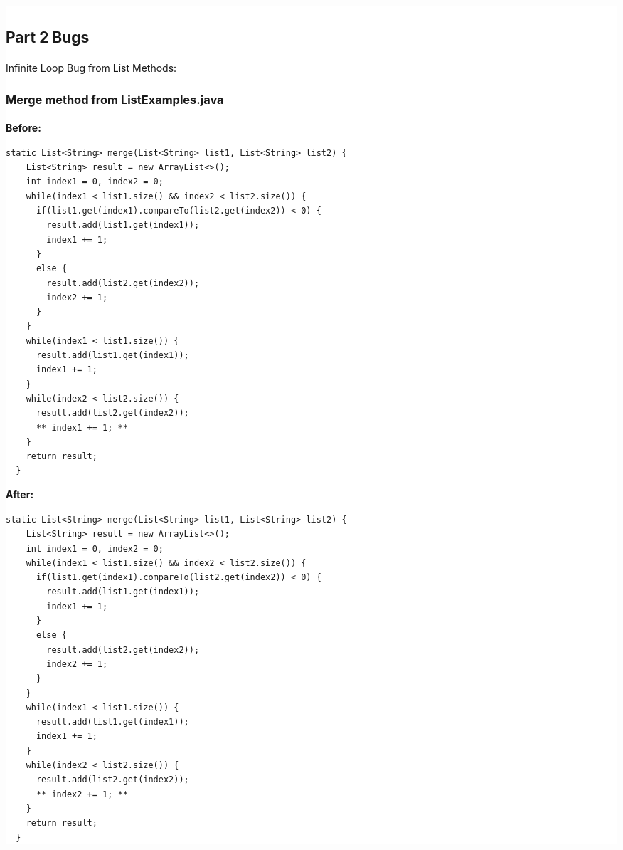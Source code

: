 ----------------------------------------------------------------------------------------------------------------------------------------------------------

## Part 2 Bugs
Infinite Loop Bug from List Methods:

### Merge method from ListExamples.java
**Before:**
```
static List<String> merge(List<String> list1, List<String> list2) {
    List<String> result = new ArrayList<>();
    int index1 = 0, index2 = 0;
    while(index1 < list1.size() && index2 < list2.size()) {
      if(list1.get(index1).compareTo(list2.get(index2)) < 0) {
        result.add(list1.get(index1));
        index1 += 1;
      }
      else {
        result.add(list2.get(index2));
        index2 += 1;
      }
    }
    while(index1 < list1.size()) {
      result.add(list1.get(index1));
      index1 += 1;
    }
    while(index2 < list2.size()) {
      result.add(list2.get(index2));
      ** index1 += 1; **
    }
    return result;
  }
```

**After:**
```
static List<String> merge(List<String> list1, List<String> list2) {
    List<String> result = new ArrayList<>();
    int index1 = 0, index2 = 0;
    while(index1 < list1.size() && index2 < list2.size()) {
      if(list1.get(index1).compareTo(list2.get(index2)) < 0) {
        result.add(list1.get(index1));
        index1 += 1;
      }
      else {
        result.add(list2.get(index2));
        index2 += 1;
      }
    }
    while(index1 < list1.size()) {
      result.add(list1.get(index1));
      index1 += 1;
    }
    while(index2 < list2.size()) {
      result.add(list2.get(index2));
      ** index2 += 1; **
    }
    return result;
  }
```
